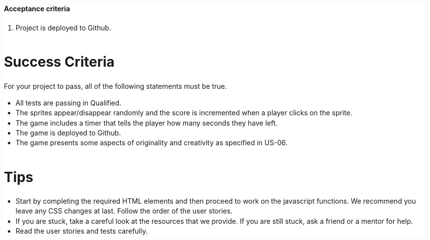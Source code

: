 #### Acceptance criteria

1. Project is deployed to Github.

# Success Criteria

For your project to pass, all of the following statements must be true.
- All tests are passing in Qualified.
- The sprites appear/disappear randomly and the score is incremented when a player clicks on the sprite. 
- The game includes a timer that tells the player how many seconds they have left.
- The game is deployed to Github.
- The game presents some aspects of originality and creativity as specified in US-06.

# Tips

- Start by completing the required HTML elements and then proceed to work on the javascript functions. We recommend you leave any CSS changes at last. Follow the order of the user stories.
- If you are stuck, take a careful look at the resources that we provide. If you are still stuck, ask a friend or a mentor for help.
- Read the user stories and tests carefully.
